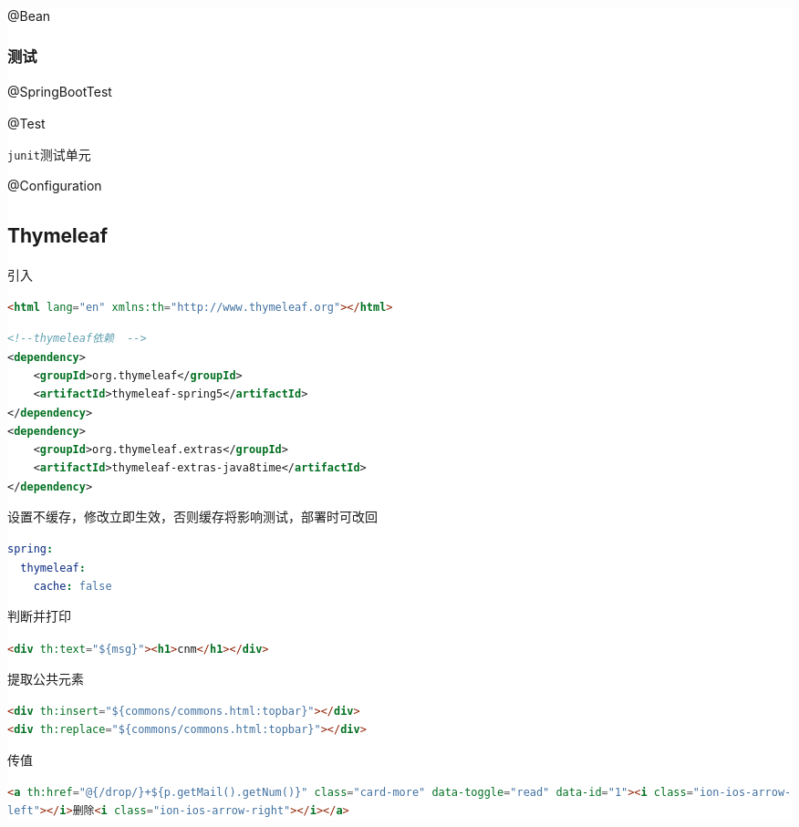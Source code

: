 @Bean



### 测试

@SpringBootTest

@Test

`junit`测试单元

@Configuration



## Thymeleaf

引入

```html
<html lang="en" xmlns:th="http://www.thymeleaf.org"></html>
```

~~~xml
<!--thymeleaf依赖  -->
<dependency>
    <groupId>org.thymeleaf</groupId>
    <artifactId>thymeleaf-spring5</artifactId>
</dependency>
<dependency>
    <groupId>org.thymeleaf.extras</groupId>
    <artifactId>thymeleaf-extras-java8time</artifactId>
</dependency>
~~~

设置不缓存，修改立即生效，否则缓存将影响测试，部署时可改回

~~~yml
spring:
  thymeleaf:
    cache: false
~~~

判断并打印

~~~html
<div th:text="${msg}"><h1>cnm</h1></div>
~~~

提取公共元素

~~~html
<div th:insert="${commons/commons.html:topbar}"></div>
<div th:replace="${commons/commons.html:topbar}"></div>
~~~

传值

~~~html
<a th:href="@{/drop/}+${p.getMail().getNum()}" class="card-more" data-toggle="read" data-id="1"><i class="ion-ios-arrow-left"></i>删除<i class="ion-ios-arrow-right"></i></a>
~~~
